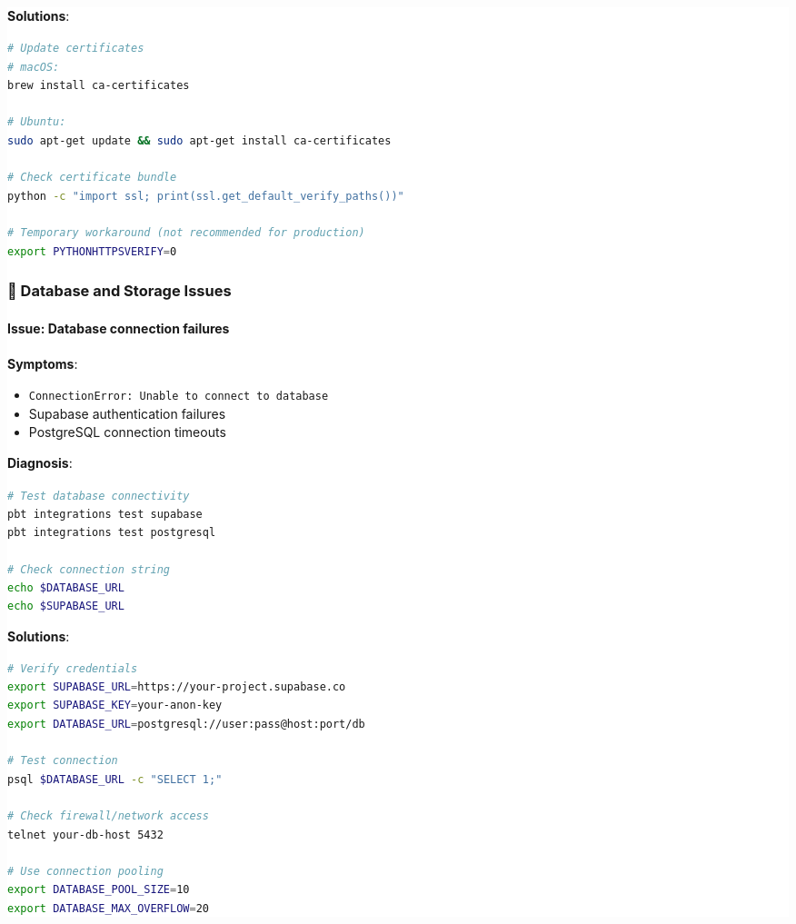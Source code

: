 **Solutions**:
```bash
# Update certificates
# macOS:
brew install ca-certificates

# Ubuntu:
sudo apt-get update && sudo apt-get install ca-certificates

# Check certificate bundle
python -c "import ssl; print(ssl.get_default_verify_paths())"

# Temporary workaround (not recommended for production)
export PYTHONHTTPSVERIFY=0
```

### 💾 Database and Storage Issues

#### Issue: Database connection failures
**Symptoms**:
- `ConnectionError: Unable to connect to database`
- Supabase authentication failures
- PostgreSQL connection timeouts

**Diagnosis**:
```bash
# Test database connectivity
pbt integrations test supabase
pbt integrations test postgresql

# Check connection string
echo $DATABASE_URL
echo $SUPABASE_URL
```

**Solutions**:
```bash
# Verify credentials
export SUPABASE_URL=https://your-project.supabase.co
export SUPABASE_KEY=your-anon-key
export DATABASE_URL=postgresql://user:pass@host:port/db

# Test connection
psql $DATABASE_URL -c "SELECT 1;"

# Check firewall/network access
telnet your-db-host 5432

# Use connection pooling
export DATABASE_POOL_SIZE=10
export DATABASE_MAX_OVERFLOW=20
```
